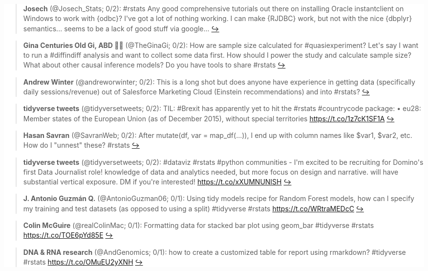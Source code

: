 


> **Josech** (@Josech_Stats; 0/2): #rstats Any good comprehensive tutorials out there on installing Oracle instantclient on Windows to work with {odbc}?  I've got a lot of nothing working.  I can make {RJDBC} work, but not with the nice {dbplyr} semantics...  seems to be a lack of good stuff via google...  [&#8618;](https://twitter.com/dataandme/status/1372043231970611208)




> **Gina Centuries Old Gi, ABD 🖖🏾** (@TheGinaGi; 0/2): How are sample size calculated for #quasiexperiment? Let's say I want to run a #diffindiff analysis and want to collect some data first. How should I power the study and calculate sample size? What about other causal inference models? Do you have tools to share #rstats  [&#8618;](https://twitter.com/dataandme/status/1372023548940849153)




> **Andrew Winter** (@andreworwinter; 0/2): This is a long shot but does anyone have experience in getting data (specifically daily sessions/revenue) out of Salesforce Marketing Cloud (Einstein recommendations) and into #rstats?  [&#8618;](https://twitter.com/dataandme/status/1372018028896940032)




> **tidyverse tweets** (@tidyversetweets; 0/2): TIL: #Brexit has apparently yet to hit the #rstats #countrycode package:
• eu28: Member states of the European Union (as of December 2015), without special territories
https://t.co/1z7cK1SF1A  [&#8618;](https://twitter.com/dataandme/status/1372011473438797824)




> **Hasan Savran** (@SavranWeb; 0/2): After mutate(df, var = map_df(...)), I end up with column names like $var1, $var2, etc. How do I "unnest" these? #rstats  [&#8618;](https://twitter.com/dataandme/status/1372011364563099654)




> **tidyverse tweets** (@tidyversetweets; 0/2): #dataviz #rstats #python communities - I'm excited to be recruiting for Domino's first Data Journalist role! knowledge of data and analytics needed, but more focus on design and narrative. will have substantial vertical exposure. DM if you're interested! https://t.co/xXUMNUNISH  [&#8618;](https://twitter.com/dataandme/status/1371980708684693505)




> **J. Antonio Guzmán Q.** (@AntonioGuzman06; 0/1): Using tidy models recipe for Random Forest models, how can I specify my training and test datasets (as opposed to using a split) #tidyverse #rstats https://t.co/WRtraMEDcC  [&#8618;](https://twitter.com/dataandme/status/1372040137794797571)




> **Colin McGuire** (@realColinMac; 0/1): Formatting data for stacked bar plot using geom_bar #tidyverse #rstats https://t.co/TOE6pYd85E  [&#8618;](https://twitter.com/dataandme/status/1371998583571021825)




> **DNA & RNA research** (@AndGenomics; 0/1): how to create a customized table for report using rmarkdown? #tidyverse #rstats https://t.co/OMuEU2yXNH  [&#8618;](https://twitter.com/dataandme/status/1372050302069829633)
